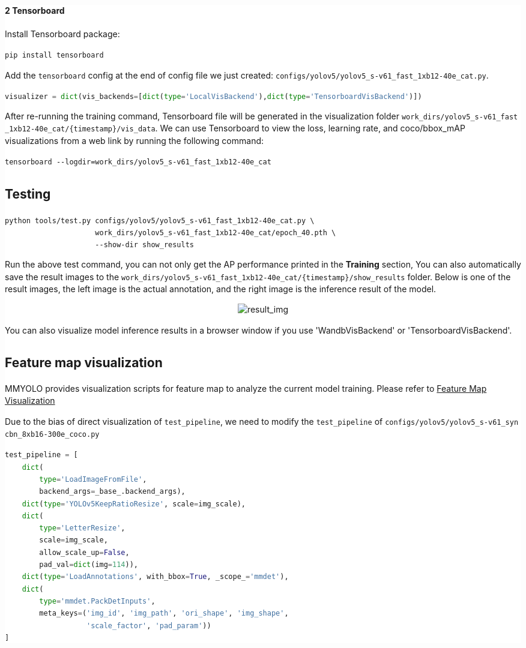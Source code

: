 #### 2 Tensorboard

Install Tensorboard package:

```shell
pip install tensorboard
```

Add the `tensorboard` config at the end of config file we just created: `configs/yolov5/yolov5_s-v61_fast_1xb12-40e_cat.py`.

```python
visualizer = dict(vis_backends=[dict(type='LocalVisBackend'),dict(type='TensorboardVisBackend')])
```

After re-running the training command, Tensorboard file will be generated in the visualization folder `work_dirs/yolov5_s-v61_fast_1xb12-40e_cat/{timestamp}/vis_data`.
We can use Tensorboard to view the loss, learning rate, and coco/bbox_mAP visualizations from a web link by running the following command:

```shell
tensorboard --logdir=work_dirs/yolov5_s-v61_fast_1xb12-40e_cat
```

## Testing

```shell
python tools/test.py configs/yolov5/yolov5_s-v61_fast_1xb12-40e_cat.py \
                     work_dirs/yolov5_s-v61_fast_1xb12-40e_cat/epoch_40.pth \
                     --show-dir show_results
```

Run the above test command, you can not only get the AP performance printed in the **Training** section, You can also automatically save the result images to the `work_dirs/yolov5_s-v61_fast_1xb12-40e_cat/{timestamp}/show_results` folder. Below is one of the result images, the left image is the actual annotation, and the right image is the inference result of the model.

<div align=center>
<img src="https://user-images.githubusercontent.com/17425982/220251677-6c7e5c8f-9417-4803-97fc-a968d0172ab7.png" alt="result_img"/>
</div>

You can also visualize model inference results in a browser window if you use 'WandbVisBackend' or 'TensorboardVisBackend'.

## Feature map visualization

MMYOLO provides visualization scripts for feature map to analyze the current model training. Please refer to [Feature Map Visualization](../recommended_topics/visualization.md)

Due to the bias of direct visualization of `test_pipeline`, we need to modify the `test_pipeline` of `configs/yolov5/yolov5_s-v61_syncbn_8xb16-300e_coco.py`

```python
test_pipeline = [
    dict(
        type='LoadImageFromFile',
        backend_args=_base_.backend_args),
    dict(type='YOLOv5KeepRatioResize', scale=img_scale),
    dict(
        type='LetterResize',
        scale=img_scale,
        allow_scale_up=False,
        pad_val=dict(img=114)),
    dict(type='LoadAnnotations', with_bbox=True, _scope_='mmdet'),
    dict(
        type='mmdet.PackDetInputs',
        meta_keys=('img_id', 'img_path', 'ori_shape', 'img_shape',
                   'scale_factor', 'pad_param'))
]
```